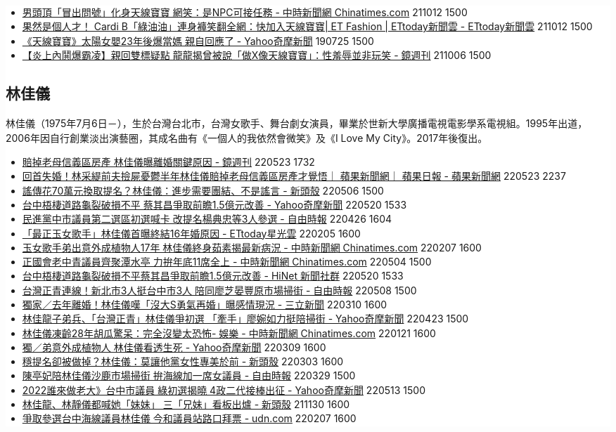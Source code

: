 - [男頭頂「冒出問號」化身天線寶寶 網笑：是NPC可接任務 - 中時新聞網 Chinatimes.com](https://www.chinatimes.com/realtimenews/20211012004587-260402 "男頭頂「冒出問號」化身天線寶寶 網笑：是NPC可接任務 - 中時新聞網 Chinatimes.com") 211012 1500
- [果然是個人才！ Cardi B「綠油油」連身褲笑翻全網：快加入天線寶寶| ET Fashion | ETtoday新聞雲 - ETtoday新聞雲](https://fashion.ettoday.net/news/2099362 "果然是個人才！ Cardi B「綠油油」連身褲笑翻全網：快加入天線寶寶| ET Fashion | ETtoday新聞雲 - ETtoday新聞雲") 211012 1500
- [《天線寶寶》太陽女嬰23年後爆當媽 親自回應了 - Yahoo奇摩新聞](https://tw.news.yahoo.com/%E5%A4%A9%E7%B7%9A%E5%AF%B6%E5%AF%B6-%E5%A4%AA%E9%99%BD%E5%A5%B3%E5%AC%B023%E5%B9%B4%E5%BE%8C%E7%88%86%E7%95%B6%E5%AA%BD-%E8%A6%AA%E8%87%AA%E5%9B%9E%E6%87%89%E4%BA%86-060700241.html "《天線寶寶》太陽女嬰23年後爆當媽 親自回應了 - Yahoo奇摩新聞") 190725 1500
- [【炎上內鬨爆霸凌】親回雙標疑點 龍龍揭曾被說「做X像天線寶寶」：性羞辱並非玩笑 - 鏡週刊](https://www.mirrormedia.mg/story/20211007edi008/ "【炎上內鬨爆霸凌】親回雙標疑點 龍龍揭曾被說「做X像天線寶寶」：性羞辱並非玩笑 - 鏡週刊") 211006 1500

## 林佳儀

林佳儀（1975年7月6日－），生於台灣台北市，台灣女歌手、舞台劇女演員，畢業於世新大學廣播電視電影學系電視組。1995年出道，2006年因自行創業淡出演藝圈，其成名曲有《一個人的我依然會微笑》及《I Love My City》。2017年後復出。
- [賠掉老母信義區房產 林佳儀曝離婚關鍵原因 - 鏡週刊](https://www.mirrormedia.mg/story/20220523ent036/ "賠掉老母信義區房產 林佳儀曝離婚關鍵原因 - 鏡週刊") 220523 1732
- [回首失婚！林采緹前夫撿屍憂鬱半年林佳儀賠掉老母信義區房產才覺悟｜ 蘋果新聞網｜ 蘋果日報 - 蘋果新聞網](https://tw.appledaily.com/entertainment/20220523/KGAKGPG4KJGHDB3OSPYOCP5OOU/ "回首失婚！林采緹前夫撿屍憂鬱半年林佳儀賠掉老母信義區房產才覺悟｜ 蘋果新聞網｜ 蘋果日報 - 蘋果新聞網") 220523 2237
- [謠傳花70萬元換取提名？林佳儀：進步需要團結、不是謠言 - 新頭殼](https://newtalk.tw/news/view/2022-05-06/751054 "謠傳花70萬元換取提名？林佳儀：進步需要團結、不是謠言 - 新頭殼") 220506 1500
- [台中梧棲道路龜裂破損不平 蔡其昌爭取前瞻1.5億元改善 - Yahoo奇摩新聞](https://tw.news.yahoo.com/%E5%8F%B0%E4%B8%AD%E6%A2%A7%E6%A3%B2%E9%81%93%E8%B7%AF%E9%BE%9C%E8%A3%82%E7%A0%B4%E6%90%8D%E4%B8%8D%E5%B9%B3-%E8%94%A1%E5%85%B6%E6%98%8C%E7%88%AD%E5%8F%96%E5%89%8D%E7%9E%BB1-5%E5%84%84%E5%85%83%E6%94%B9%E5%96%84-073302664.html "台中梧棲道路龜裂破損不平 蔡其昌爭取前瞻1.5億元改善 - Yahoo奇摩新聞") 220520 1533
- [民進黨中市議員第二選區初選喊卡 改提名楊典忠等3人參選 - 自由時報](https://news.ltn.com.tw/news/politics/breakingnews/3906170 "民進黨中市議員第二選區初選喊卡 改提名楊典忠等3人參選 - 自由時報") 220426 1604
- [「最正玉女歌手」林佳儀首曝終結16年婚原因 - ETtoday星光雲](https://star.ettoday.net/news/2170797 "「最正玉女歌手」林佳儀首曝終結16年婚原因 - ETtoday星光雲") 220205 1600
- [玉女歌手弟出意外成植物人17年 林佳儀終身茹素揭最新病況 - 中時新聞網 Chinatimes.com](https://www.chinatimes.com/realtimenews/20220207001657-260404 "玉女歌手弟出意外成植物人17年 林佳儀終身茹素揭最新病況 - 中時新聞網 Chinatimes.com") 220207 1600
- [正國會老中青議員齊聚潭水亭 力拚年底11席全上 - 中時新聞網 Chinatimes.com](https://www.chinatimes.com/realtimenews/20220504001597-260407 "正國會老中青議員齊聚潭水亭 力拚年底11席全上 - 中時新聞網 Chinatimes.com") 220504 1500
- [台中梧棲道路龜裂破損不平蔡其昌爭取前瞻1.5億元改善 - HiNet 新聞社群](https://times.hinet.net/news/23925347 "台中梧棲道路龜裂破損不平蔡其昌爭取前瞻1.5億元改善 - HiNet 新聞社群") 220520 1533
- [台灣正青連線！新北市3人挺台中市3人 陪同廖芝晏豐原市場掃街 - 自由時報](https://news.ltn.com.tw/news/politics/breakingnews/3919294 "台灣正青連線！新北市3人挺台中市3人 陪同廖芝晏豐原市場掃街 - 自由時報") 220508 1500
- [獨家／去年離婚！林佳儀嘆「沒大S勇氣再婚」曝感情現況 - 三立新聞](https://star.setn.com/news/1082651 "獨家／去年離婚！林佳儀嘆「沒大S勇氣再婚」曝感情現況 - 三立新聞") 220310 1600
- [林佳龍子弟兵、「台灣正青」林佳儀爭初選 「牽手」廖婉如力挺陪掃街 - Yahoo奇摩新聞](https://tw.news.yahoo.com/%E6%9E%97%E4%BD%B3%E9%BE%8D%E5%AD%90%E5%BC%9F%E5%85%B5-%E5%8F%B0%E7%81%A3%E6%AD%A3%E9%9D%92-%E6%9E%97%E4%BD%B3%E5%84%80%E7%88%AD%E5%88%9D%E9%81%B8-%E7%89%BD%E6%89%8B-%E5%BB%96%E5%A9%89%E5%A6%82%E5%8A%9B%E6%8C%BA%E9%99%AA%E6%8E%83%E8%A1%97-152022586.html "林佳龍子弟兵、「台灣正青」林佳儀爭初選 「牽手」廖婉如力挺陪掃街 - Yahoo奇摩新聞") 220423 1500
- [林佳儀凍齡28年胡瓜驚呆：完全沒變太恐怖- 娛樂 - 中時新聞網 Chinatimes.com](https://www.chinatimes.com/realtimenews/20220121003084-260404 "林佳儀凍齡28年胡瓜驚呆：完全沒變太恐怖- 娛樂 - 中時新聞網 Chinatimes.com") 220121 1600
- [獨／弟意外成植物人 林佳儀看透生死 - Yahoo奇摩新聞](https://tw.news.yahoo.com/%E7%8D%A8-%E5%BC%9F%E6%84%8F%E5%A4%96%E6%88%90%E6%A4%8D%E7%89%A9%E4%BA%BA-%E6%9E%97%E4%BD%B3%E5%84%80%E7%9C%8B%E9%80%8F%E7%94%9F%E6%AD%BB-031004540.html "獨／弟意外成植物人 林佳儀看透生死 - Yahoo奇摩新聞") 220309 1600
- [穩提名卻被做掉？林佳儀：莫讓他黨女性專美於前 - 新頭殼](https://newtalk.tw/news/view/2022-03-03/717873 "穩提名卻被做掉？林佳儀：莫讓他黨女性專美於前 - 新頭殼") 220303 1600
- [陳亭妃陪林佳儀沙鹿市場掃街 拚海線加一席女議員 - 自由時報](https://news.ltn.com.tw/news/politics/breakingnews/3875669 "陳亭妃陪林佳儀沙鹿市場掃街 拚海線加一席女議員 - 自由時報") 220329 1500
- [2022誰來做老大》台中市議員 綠初選揭曉 4政二代接棒出征 - Yahoo奇摩新聞](https://tw.news.yahoo.com/2022%E8%AA%B0%E4%BE%86%E5%81%9A%E8%80%81%E5%A4%A7-%E5%8F%B0%E4%B8%AD%E5%B8%82%E8%AD%B0%E5%93%A1-%E7%B6%A0%E5%88%9D%E9%81%B8%E6%8F%AD%E6%9B%89-4%E6%94%BF%E4%BA%8C%E4%BB%A3%E6%8E%A5%E6%A3%92%E5%87%BA%E5%BE%81-201000609.html "2022誰來做老大》台中市議員 綠初選揭曉 4政二代接棒出征 - Yahoo奇摩新聞") 220513 1500
- [林佳龍、林靜儀都喊她「妹妹」 三「兄妹」看板出爐 - 新頭殼](https://newtalk.tw/news/view/2021-11-30/674301 "林佳龍、林靜儀都喊她「妹妹」 三「兄妹」看板出爐 - 新頭殼") 211130 1600
- [爭取參選台中海線議員林佳儀 今和議員站路口拜票 - udn.com](https://udn.com/news/story/7325/6080543 "爭取參選台中海線議員林佳儀 今和議員站路口拜票 - udn.com") 220207 1600